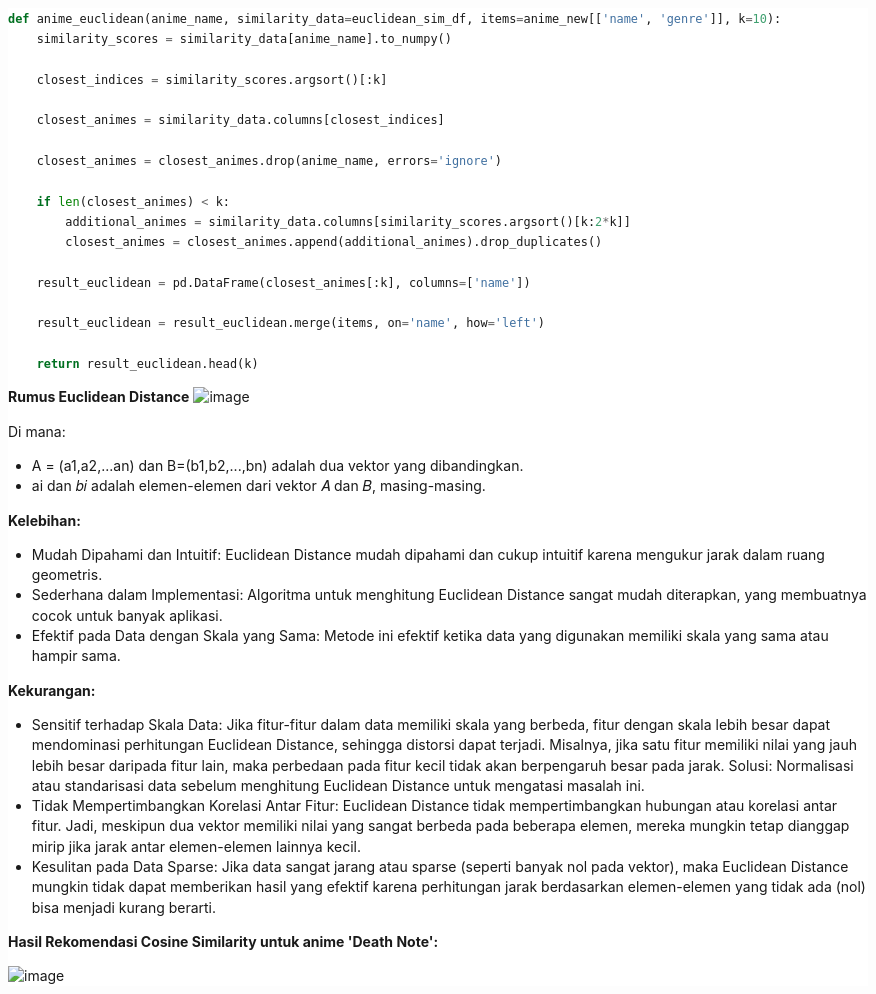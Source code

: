 ```python
def anime_euclidean(anime_name, similarity_data=euclidean_sim_df, items=anime_new[['name', 'genre']], k=10):
    similarity_scores = similarity_data[anime_name].to_numpy()

    closest_indices = similarity_scores.argsort()[:k]

    closest_animes = similarity_data.columns[closest_indices]

    closest_animes = closest_animes.drop(anime_name, errors='ignore')

    if len(closest_animes) < k:
        additional_animes = similarity_data.columns[similarity_scores.argsort()[k:2*k]]
        closest_animes = closest_animes.append(additional_animes).drop_duplicates()

    result_euclidean = pd.DataFrame(closest_animes[:k], columns=['name'])

    result_euclidean = result_euclidean.merge(items, on='name', how='left')

    return result_euclidean.head(k)
```
**Rumus Euclidean Distance**
![image](https://github.com/user-attachments/assets/e8aab047-c110-4e02-974f-9c55659243c2)

Di mana:
- A = (a1,a2,...an) dan B=(b1,b2,...,bn) adalah dua vektor yang dibandingkan.
- ai dan 𝑏𝑖 adalah elemen-elemen dari vektor 𝐴 dan 𝐵, masing-masing.​

**Kelebihan:**
- Mudah Dipahami dan Intuitif: Euclidean Distance mudah dipahami dan cukup intuitif karena mengukur jarak dalam ruang geometris.
- Sederhana dalam Implementasi: Algoritma untuk menghitung Euclidean Distance sangat mudah diterapkan, yang membuatnya cocok untuk banyak aplikasi.
- Efektif pada Data dengan Skala yang Sama: Metode ini efektif ketika data yang digunakan memiliki skala yang sama atau hampir sama.

**Kekurangan:**
- Sensitif terhadap Skala Data: Jika fitur-fitur dalam data memiliki skala yang berbeda, fitur dengan skala lebih besar dapat mendominasi perhitungan Euclidean Distance, sehingga distorsi dapat terjadi. Misalnya, jika satu fitur memiliki nilai yang jauh lebih besar daripada fitur lain, maka perbedaan pada fitur kecil tidak akan berpengaruh besar pada jarak.
Solusi: Normalisasi atau standarisasi data sebelum menghitung Euclidean Distance untuk mengatasi masalah ini.
- Tidak Mempertimbangkan Korelasi Antar Fitur: Euclidean Distance tidak mempertimbangkan hubungan atau korelasi antar fitur. Jadi, meskipun dua vektor memiliki nilai yang sangat berbeda pada beberapa elemen, mereka mungkin tetap dianggap mirip jika jarak antar elemen-elemen lainnya kecil.
- Kesulitan pada Data Sparse: Jika data sangat jarang atau sparse (seperti banyak nol pada vektor), maka Euclidean Distance mungkin tidak dapat memberikan hasil yang efektif karena perhitungan jarak berdasarkan elemen-elemen yang tidak ada (nol) bisa menjadi kurang berarti.

**Hasil Rekomendasi Cosine Similarity untuk anime 'Death Note':**

![image](https://github.com/user-attachments/assets/40c937b0-7718-4895-bc60-7b699e5a1001)
